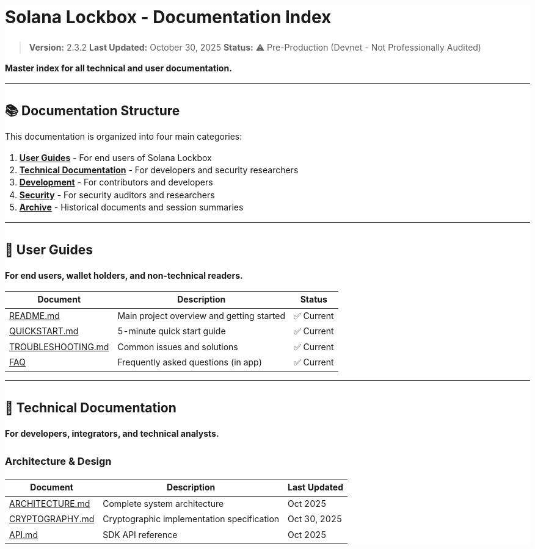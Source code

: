 # Solana Lockbox - Documentation Index

> **Version:** 2.3.2
> **Last Updated:** October 30, 2025
> **Status:** ⚠️ Pre-Production (Devnet - Not Professionally Audited)

**Master index for all technical and user documentation.**

---

## 📚 Documentation Structure

This documentation is organized into four main categories:

1. **[User Guides](#user-guides)** - For end users of Solana Lockbox
2. **[Technical Documentation](#technical-documentation)** - For developers and security researchers
3. **[Development](#development)** - For contributors and developers
4. **[Security](#security)** - For security auditors and researchers
5. **[Archive](#archive)** - Historical documents and session summaries

---

## 👥 User Guides

**For end users, wallet holders, and non-technical readers.**

| Document | Description | Status |
|----------|-------------|--------|
| [README.md](../README.md) | Main project overview and getting started | ✅ Current |
| [QUICKSTART.md](../QUICKSTART.md) | 5-minute quick start guide | ✅ Current |
| [TROUBLESHOOTING.md](../TROUBLESHOOTING.md) | Common issues and solutions | ✅ Current |
| [FAQ](../nextjs-app/components/layout/FAQ.tsx) | Frequently asked questions (in app) | ✅ Current |

---

## 🔧 Technical Documentation

**For developers, integrators, and technical analysts.**

### Architecture & Design

| Document | Description | Last Updated |
|----------|-------------|--------------|
| [ARCHITECTURE.md](architecture/ARCHITECTURE.md) | Complete system architecture | Oct 2025 |
| [CRYPTOGRAPHY.md](CRYPTOGRAPHY.md) | Cryptographic implementation specification | Oct 30, 2025 |
| [API.md](../API.md) | SDK API reference | Oct 2025 |

